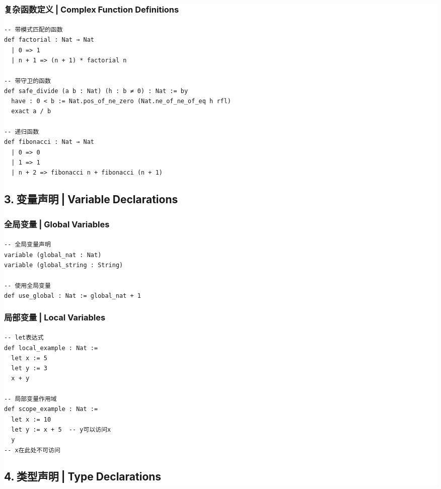 ### 复杂函数定义 | Complex Function Definitions

```lean
-- 带模式匹配的函数
def factorial : Nat → Nat
  | 0 => 1
  | n + 1 => (n + 1) * factorial n

-- 带守卫的函数
def safe_divide (a b : Nat) (h : b ≠ 0) : Nat := by
  have : 0 < b := Nat.pos_of_ne_zero (Nat.ne_of_ne_of_eq h rfl)
  exact a / b

-- 递归函数
def fibonacci : Nat → Nat
  | 0 => 0
  | 1 => 1
  | n + 2 => fibonacci n + fibonacci (n + 1)
```

## 3. 变量声明 | Variable Declarations

### 全局变量 | Global Variables

```lean
-- 全局变量声明
variable (global_nat : Nat)
variable (global_string : String)

-- 使用全局变量
def use_global : Nat := global_nat + 1
```

### 局部变量 | Local Variables

```lean
-- let表达式
def local_example : Nat :=
  let x := 5
  let y := 3
  x + y

-- 局部变量作用域
def scope_example : Nat :=
  let x := 10
  let y := x + 5  -- y可以访问x
  y
-- x在此处不可访问
```

## 4. 类型声明 | Type Declarations
